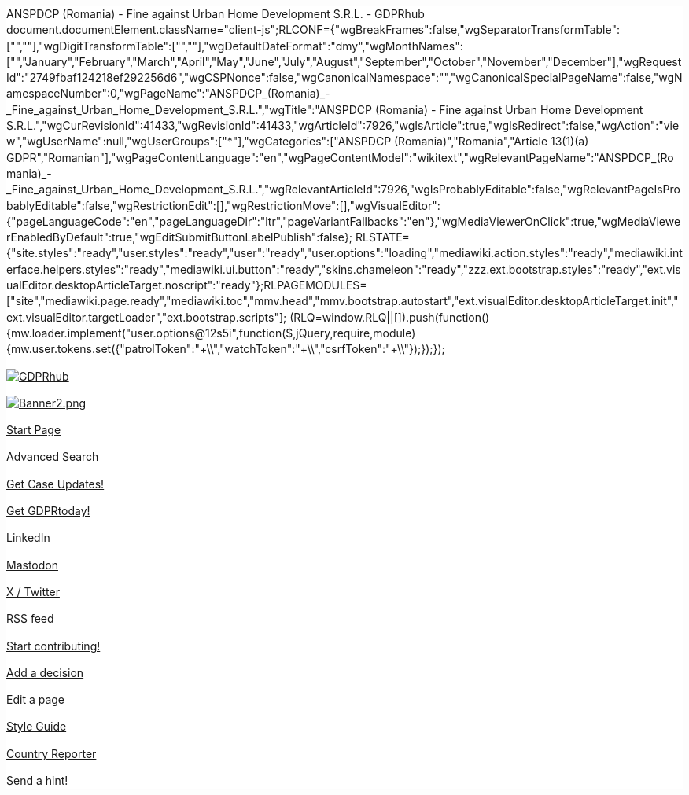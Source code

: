  ANSPDCP (Romania) - Fine against Urban Home Development S.R.L. - GDPRhub document.documentElement.className="client-js";RLCONF={"wgBreakFrames":false,"wgSeparatorTransformTable":\["",""\],"wgDigitTransformTable":\["",""\],"wgDefaultDateFormat":"dmy","wgMonthNames":\["","January","February","March","April","May","June","July","August","September","October","November","December"\],"wgRequestId":"2749fbaf124218ef292256d6","wgCSPNonce":false,"wgCanonicalNamespace":"","wgCanonicalSpecialPageName":false,"wgNamespaceNumber":0,"wgPageName":"ANSPDCP\_(Romania)\_-\_Fine\_against\_Urban\_Home\_Development\_S.R.L.","wgTitle":"ANSPDCP (Romania) - Fine against Urban Home Development S.R.L.","wgCurRevisionId":41433,"wgRevisionId":41433,"wgArticleId":7926,"wgIsArticle":true,"wgIsRedirect":false,"wgAction":"view","wgUserName":null,"wgUserGroups":\["\*"\],"wgCategories":\["ANSPDCP (Romania)","Romania","Article 13(1)(a) GDPR","Romanian"\],"wgPageContentLanguage":"en","wgPageContentModel":"wikitext","wgRelevantPageName":"ANSPDCP\_(Romania)\_-\_Fine\_against\_Urban\_Home\_Development\_S.R.L.","wgRelevantArticleId":7926,"wgIsProbablyEditable":false,"wgRelevantPageIsProbablyEditable":false,"wgRestrictionEdit":\[\],"wgRestrictionMove":\[\],"wgVisualEditor":{"pageLanguageCode":"en","pageLanguageDir":"ltr","pageVariantFallbacks":"en"},"wgMediaViewerOnClick":true,"wgMediaViewerEnabledByDefault":true,"wgEditSubmitButtonLabelPublish":false}; RLSTATE={"site.styles":"ready","user.styles":"ready","user":"ready","user.options":"loading","mediawiki.action.styles":"ready","mediawiki.interface.helpers.styles":"ready","mediawiki.ui.button":"ready","skins.chameleon":"ready","zzz.ext.bootstrap.styles":"ready","ext.visualEditor.desktopArticleTarget.noscript":"ready"};RLPAGEMODULES=\["site","mediawiki.page.ready","mediawiki.toc","mmv.head","mmv.bootstrap.autostart","ext.visualEditor.desktopArticleTarget.init","ext.visualEditor.targetLoader","ext.bootstrap.scripts"\]; (RLQ=window.RLQ||\[\]).push(function(){mw.loader.implement("user.options@12s5i",function($,jQuery,require,module){mw.user.tokens.set({"patrolToken":"+\\\\","watchToken":"+\\\\","csrfToken":"+\\\\"});});});                    

[![GDPRhub](/images/gdprhub_v5_150.png)](/index.php?title=Welcome_to_GDPRhub "Visit the main page")

[![Banner2.png](/images/5/57/Banner2.png)](https://gdprhub.eu/index.php?title=GDPRtoday)

[Start Page](/index.php?title=Welcome_to_GDPRhub)

[Advanced Search](/index.php?title=Advanced_Search)

[Get Case Updates!](#)

[Get GDPRtoday!](/index.php?title=GDPRtoday)

[LinkedIn](https://www.linkedin.com/showcase/gdprhub)

[Mastodon](https://mastodon.social/@GDPRhub)

[X / Twitter](https://www.twitter.com/GDPRhub)

[RSS feed](https://gdprhub.eu/index.php?title=Special:NewPages&feed=atom&hideredirs=1&limit=10&render=1)

[Start contributing!](#)

[Add a decision](/index.php?title=How_to_add_a_new_decision)

[Edit a page](/index.php?title=How_to_edit_a_page_on_GDPRhub)

[Style Guide](/index.php?title=GDPRhub_style_guide)

[Country Reporter](https://gdprmgmt.noyb.eu/become_country_reporter)

[Send a hint!](mailto:GDPRhub@noyb.eu?subject=GDPRhub%20-%20hint&body=Thank%20you%20for%20sending%20us%20a%20hint!%0A%0AIf%20you%20want%20to%20send%20us%20details%20about%20a%20case%20that%20is%20not%20on%20GDPRhub%20yet%2C%20please%20fill%20out%20the%20form%20below!%0AIf%20you%20want%20to%20send%20us%20any%20other%20information%2C%20just%20delete%20this%20text.%0A%0A%3D%3D%3D%20General%20Details%20%3D%3D%3D%0A%0ALink%20to%20the%20decision%20\(attach%20document%20if%20not%20public\)%3A%0ADPA%2FCourt%3A%0ACountry%3A%0ADate%3A%0A%0A%3D%3D%3D%20Factual%20Summary%20in%20English%20%3D%3D%3D%0A%0A-%3E%20What%20happened%20in%20this%20case%3F%0A%0A%3D%3D%3D%20Summary%20of%20the%20Dispute%20in%20English%20%3D%3D%3D%0A%0A-%3E%20What%20was%20the%20core%20dispute%20about%3F%0A%0A%3D%3D%3D%20Summary%20of%20the%20Holding%20in%20English%20%3D%3D%3D%0A%0A-%3E%20What%20is%20the%20core%20take%20away%20from%20the%20decision%3F%0A%0A%0AThank%20you%20for%20your%20support!%0Anoyb.eu%20team)

